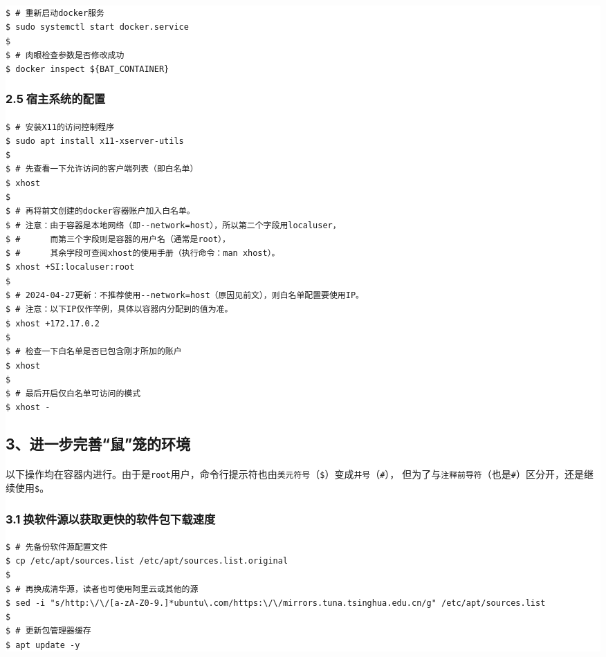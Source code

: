 ````
$ # 重新启动docker服务
$ sudo systemctl start docker.service
$
$ # 肉眼检查参数是否修改成功
$ docker inspect ${BAT_CONTAINER}
````

### 2.5 宿主系统的配置

````
$ # 安装X11的访问控制程序
$ sudo apt install x11-xserver-utils
$
$ # 先查看一下允许访问的客户端列表（即白名单）
$ xhost
$
$ # 再将前文创建的docker容器账户加入白名单。
$ # 注意：由于容器是本地网络（即--network=host），所以第二个字段用localuser，
$ #      而第三个字段则是容器的用户名（通常是root），
$ #      其余字段可查阅xhost的使用手册（执行命令：man xhost）。
$ xhost +SI:localuser:root
$
$ # 2024-04-27更新：不推荐使用--network=host（原因见前文），则白名单配置要使用IP。
$ # 注意：以下IP仅作举例，具体以容器内分配到的值为准。
$ xhost +172.17.0.2
$
$ # 检查一下白名单是否已包含刚才所加的账户
$ xhost
$
$ # 最后开启仅白名单可访问的模式
$ xhost -
````

## 3、进一步完善“鼠”笼的环境

以下操作均在容器内进行。由于是`root`用户，命令行提示符也由`美元符号`（`$`）变成`井号`（`#`），
但为了与`注释前导符`（也是`#`）区分开，还是继续使用`$`。

### 3.1 换软件源以获取更快的软件包下载速度

````
$ # 先备份软件源配置文件
$ cp /etc/apt/sources.list /etc/apt/sources.list.original
$
$ # 再换成清华源，读者也可使用阿里云或其他的源
$ sed -i "s/http:\/\/[a-zA-Z0-9.]*ubuntu\.com/https:\/\/mirrors.tuna.tsinghua.edu.cn/g" /etc/apt/sources.list
$
$ # 更新包管理器缓存
$ apt update -y
````
